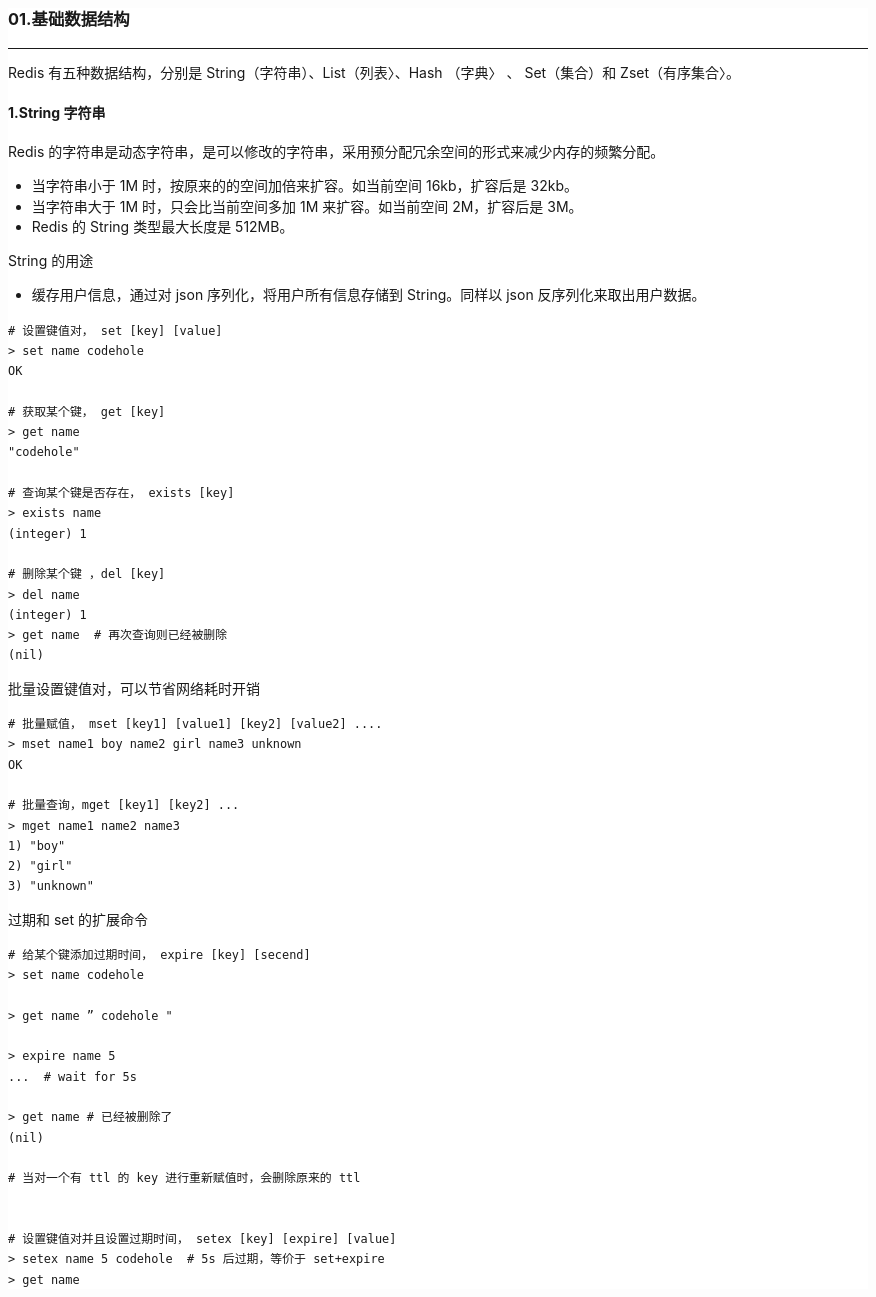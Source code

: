 ### 01.基础数据结构
---

Redis 有五种数据结构，分别是 String（字符串）、List（列表〉、Hash （字典〉 、 Set（集合）和 Zset（有序集合〉。

#### 1.String 字符串
Redis 的字符串是动态字符串，是可以修改的字符串，采用预分配冗余空间的形式来减少内存的频繁分配。
* 当字符串小于 1M 时，按原来的的空间加倍来扩容。如当前空间 16kb，扩容后是 32kb。
* 当字符串大于 1M 时，只会比当前空间多加 1M 来扩容。如当前空间 2M，扩容后是 3M。
* Redis 的 String 类型最大长度是 512MB。

String 的用途
* 缓存用户信息，通过对 json 序列化，将用户所有信息存储到 String。同样以 json 反序列化来取出用户数据。

```
# 设置键值对， set [key] [value]
> set name codehole 
OK

# 获取某个键， get [key]
> get name 
"codehole"

# 查询某个键是否存在， exists [key]
> exists name
(integer) 1

# 删除某个键 ，del [key]
> del name
(integer) 1
> get name  # 再次查询则已经被删除
(nil)
```

批量设置键值对，可以节省网络耗时开销
```
# 批量赋值， mset [key1] [value1] [key2] [value2] ....
> mset name1 boy name2 girl name3 unknown
OK

# 批量查询，mget [key1] [key2] ...
> mget name1 name2 name3
1) "boy"
2) "girl"
3) "unknown"
```

过期和 set 的扩展命令
```
# 给某个键添加过期时间， expire [key] [secend]
> set name codehole

> get name ” codehole "

> expire name 5
...  # wait for 5s

> get name # 已经被删除了
(nil)

# 当对一个有 ttl 的 key 进行重新赋值时，会删除原来的 ttl


# 设置键值对并且设置过期时间， setex [key] [expire] [value]
> setex name 5 codehole  # 5s 后过期，等价于 set+expire
> get name
```